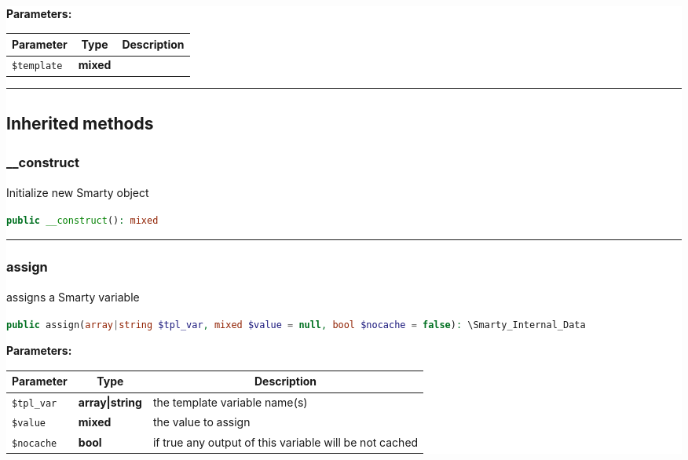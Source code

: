 


**Parameters:**

| Parameter | Type | Description |
|-----------|------|-------------|
| `$template` | **mixed** |  |





***


## Inherited methods


### __construct

Initialize new Smarty object

```php
public __construct(): mixed
```












***

### assign

assigns a Smarty variable

```php
public assign(array|string $tpl_var, mixed $value = null, bool $nocache = false): \Smarty_Internal_Data
```








**Parameters:**

| Parameter | Type | Description |
|-----------|------|-------------|
| `$tpl_var` | **array&#124;string** | the template variable name(s) |
| `$value` | **mixed** | the value to assign |
| `$nocache` | **bool** | if true any output of this variable will be not cached |
